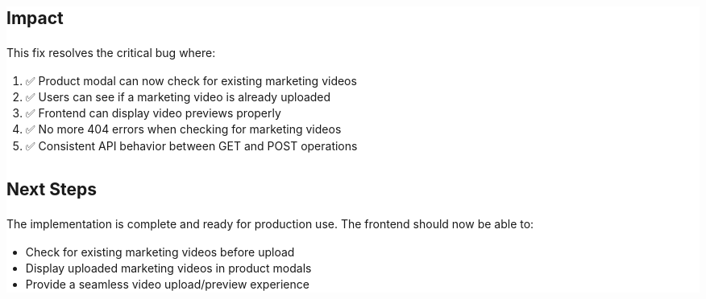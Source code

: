 ## Impact

This fix resolves the critical bug where:
1. ✅ Product modal can now check for existing marketing videos
2. ✅ Users can see if a marketing video is already uploaded
3. ✅ Frontend can display video previews properly
4. ✅ No more 404 errors when checking for marketing videos
5. ✅ Consistent API behavior between GET and POST operations

## Next Steps

The implementation is complete and ready for production use. The frontend should now be able to:
- Check for existing marketing videos before upload
- Display uploaded marketing videos in product modals
- Provide a seamless video upload/preview experience